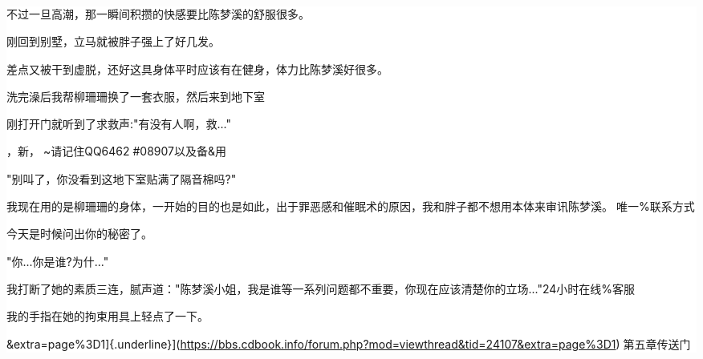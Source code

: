 

不过一旦高潮，那一瞬间积攒的快感要比陈梦溪的舒服很多。









刚回到别墅，立马就被胖子强上了好几发。





差点又被干到虚脱，还好这具身体平时应该有在健身，体力比陈梦溪好很多。



洗完澡后我帮柳珊珊换了一套衣服，然后来到地下室



刚打开门就听到了求救声:"有没有人啊，救..."



，新， ~请记住QQ6462 #08907以及备&用



"别叫了，你没看到这地下室贴满了隔音棉吗?"







我现在用的是柳珊珊的身体，一开始的目的也是如此，出于罪恶感和催眠术的原因，我和胖子都不想用本体来审讯陈梦溪。 唯一%联系方式



今天是时候问出你的秘密了。





"你...你是谁?为什..."







我打断了她的素质三连，腻声道："陈梦溪小姐，我是谁等一系列问题都不重要，你现在应该清楚你的立场..."24小时在线%客服






我的手指在她的拘束用具上轻点了一下。





&extra=page%3D1]{.underline}](https://bbs.cdbook.info/forum.php?mod=viewthread&tid=24107&extra=page%3D1) 第五章传送门


